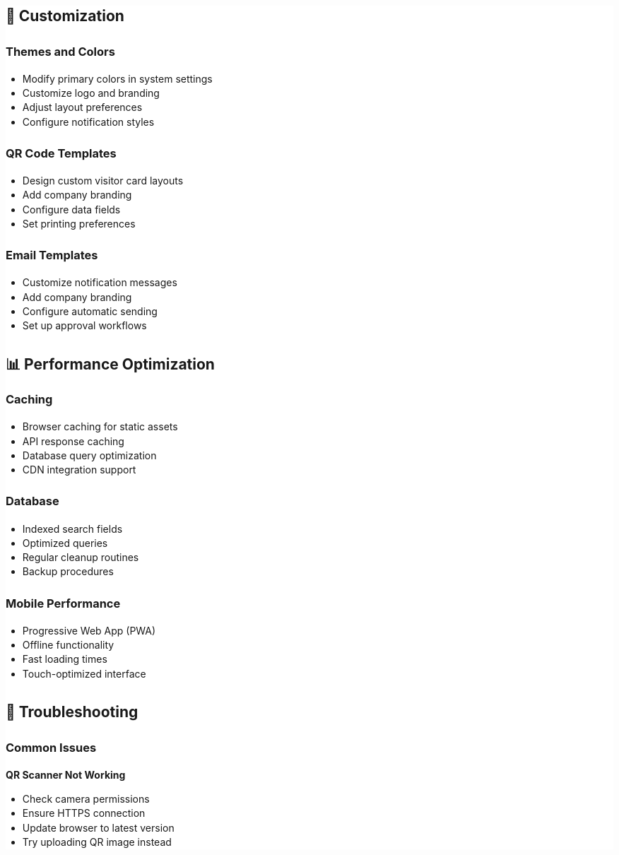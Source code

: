 ## 🎨 Customization

### Themes and Colors
- Modify primary colors in system settings
- Customize logo and branding
- Adjust layout preferences
- Configure notification styles

### QR Code Templates
- Design custom visitor card layouts
- Add company branding
- Configure data fields
- Set printing preferences

### Email Templates
- Customize notification messages
- Add company branding
- Configure automatic sending
- Set up approval workflows

## 📊 Performance Optimization

### Caching
- Browser caching for static assets
- API response caching
- Database query optimization
- CDN integration support

### Database
- Indexed search fields
- Optimized queries
- Regular cleanup routines
- Backup procedures

### Mobile Performance
- Progressive Web App (PWA)
- Offline functionality
- Fast loading times
- Touch-optimized interface

## 🐛 Troubleshooting

### Common Issues

**QR Scanner Not Working**
- Check camera permissions
- Ensure HTTPS connection
- Update browser to latest version
- Try uploading QR image instead

